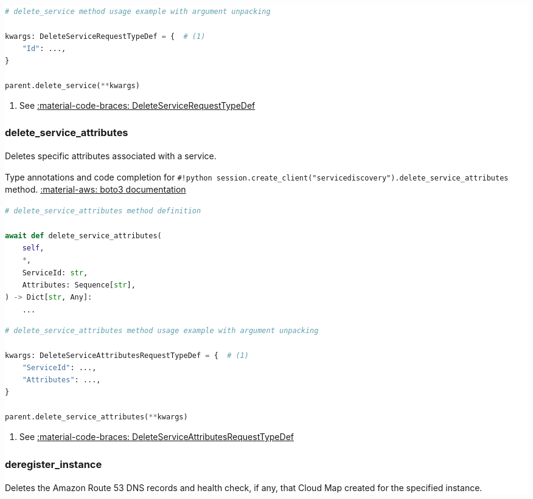 

```python
# delete_service method usage example with argument unpacking

kwargs: DeleteServiceRequestTypeDef = {  # (1)
    "Id": ...,
}

parent.delete_service(**kwargs)
```

1. See [:material-code-braces: DeleteServiceRequestTypeDef](./type_defs.md#deleteservicerequesttypedef) 

### delete\_service\_attributes

Deletes specific attributes associated with a service.

Type annotations and code completion for `#!python session.create_client("servicediscovery").delete_service_attributes` method.
[:material-aws: boto3 documentation](https://boto3.amazonaws.com/v1/documentation/api/latest/reference/services/servicediscovery/client/delete_service_attributes.html)

```python
# delete_service_attributes method definition

await def delete_service_attributes(
    self,
    *,
    ServiceId: str,
    Attributes: Sequence[str],
) -> Dict[str, Any]:
    ...
```



```python
# delete_service_attributes method usage example with argument unpacking

kwargs: DeleteServiceAttributesRequestTypeDef = {  # (1)
    "ServiceId": ...,
    "Attributes": ...,
}

parent.delete_service_attributes(**kwargs)
```

1. See [:material-code-braces: DeleteServiceAttributesRequestTypeDef](./type_defs.md#deleteserviceattributesrequesttypedef) 

### deregister\_instance

Deletes the Amazon Route 53 DNS records and health check, if any, that Cloud
Map created for the specified instance.
